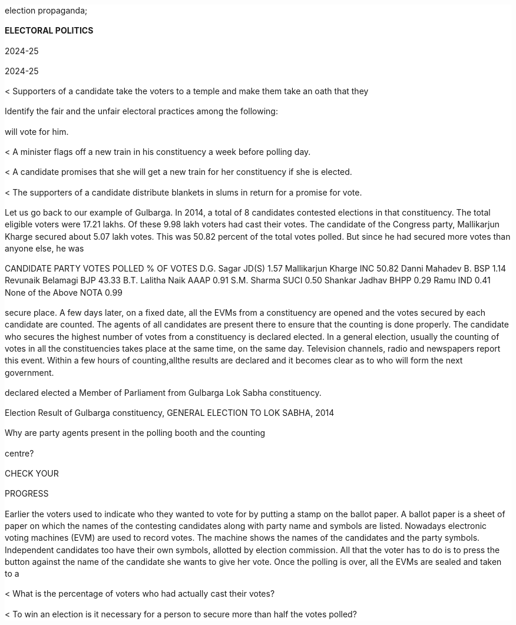 election propaganda;

**ELECTORAL POLITICS**

2024-25

2024-25

< Supporters of a candidate take the voters to a temple and make them take an oath that they

Identify the fair and the unfair electoral practices among the following:

will vote for him.

< A minister flags off a new train in his constituency a week before polling day.

< A candidate promises that she will get a new train for her constituency if she is elected.

< The supporters of a candidate distribute blankets in slums in return for a promise for vote.

Let us go back to our example of Gulbarga. In 2014, a total of 8 candidates contested elections in that constituency. The total eligible voters were 17.21 lakhs. Of these 9.98 lakh voters had cast their votes. The candidate of the Congress party, Mallikarjun Kharge secured about 5.07 lakh votes. This was 50.82 percent of the total votes polled. But since he had secured more votes than anyone else, he was

CANDIDATE PARTY VOTES POLLED % OF VOTES D.G. Sagar JD(S) 1.57 Mallikarjun Kharge INC 50.82 Danni Mahadev B. BSP 1.14 Revunaik Belamagi BJP 43.33 B.T. Lalitha Naik AAAP 0.91 S.M. Sharma SUCI 0.50 Shankar Jadhav BHPP 0.29 Ramu IND 0.41 None of the Above NOTA 0.99

secure place. A few days later, on a fixed date, all the EVMs from a constituency are opened and the votes secured by each candidate are counted. The agents of all candidates are present there to ensure that the counting is done properly. The candidate who secures the highest number of votes from a constituency is declared elected. In a general election, usually the counting of votes in all the constituencies takes place at the same time, on the same day. Television channels, radio and newspapers report this event. Within a few hours of counting,allthe results are declared and it becomes clear as to who will form the next government.

declared elected a Member of Parliament from Gulbarga Lok Sabha constituency.

Election Result of Gulbarga constituency, GENERAL ELECTION TO LOK SABHA, 2014

Why are party agents present in the polling booth and the counting

centre?

CHECK YOUR

PROGRESS

Earlier the voters used to indicate who they wanted to vote for by putting a stamp on the ballot paper. A ballot paper is a sheet of paper on which the names of the contesting candidates along with party name and symbols are listed. Nowadays electronic voting machines (EVM) are used to record votes. The machine shows the names of the candidates and the party symbols. Independent candidates too have their own symbols, allotted by election commission. All that the voter has to do is to press the button against the name of the candidate she wants to give her vote. Once the polling is over, all the EVMs are sealed and taken to a

< What is the percentage of voters who had actually cast their votes?

< To win an election is it necessary for a person to secure more than half the votes polled?
